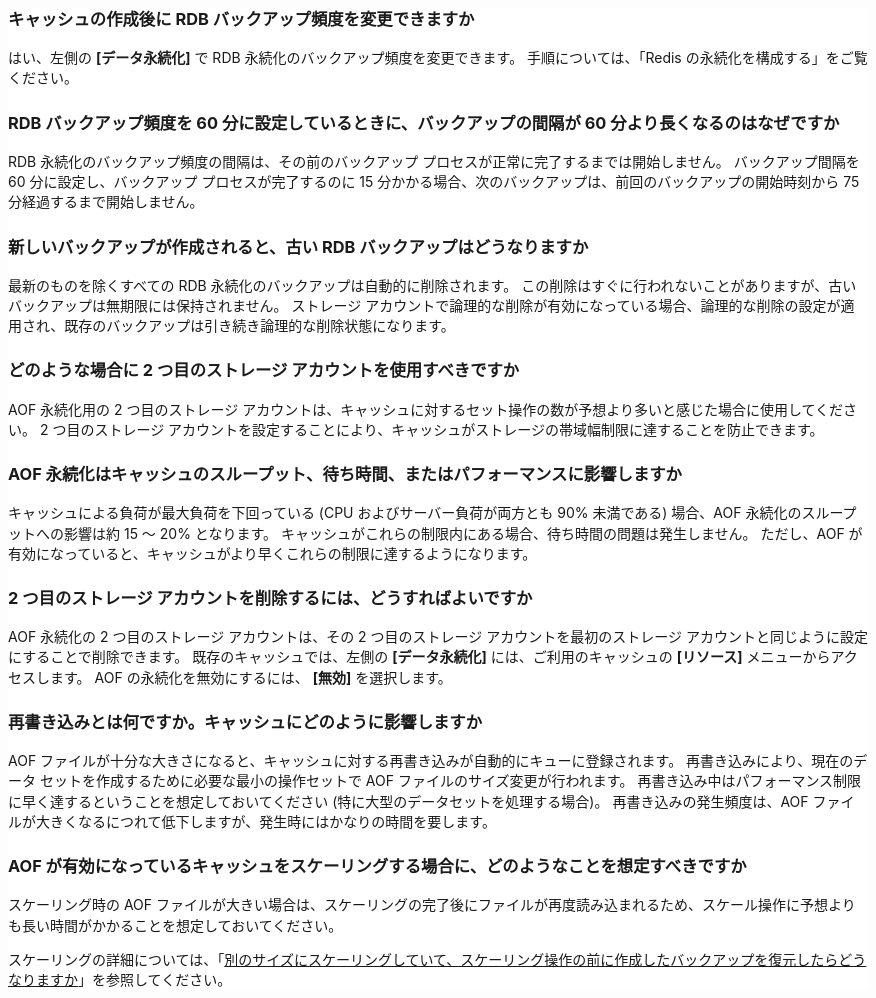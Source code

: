 ### <a name="can-i-change-the-rdb-backup-frequency-after-i-create-the-cache"></a>キャッシュの作成後に RDB バックアップ頻度を変更できますか

はい、左側の **[データ永続化]** で RDB 永続化のバックアップ頻度を変更できます。 手順については、「Redis の永続化を構成する」をご覧ください。

### <a name="why-is-there-more-than-60-minutes-between-backups-when-i-have-an-rdb-backup-frequency-of-60-minutes"></a>RDB バックアップ頻度を 60 分に設定しているときに、バックアップの間隔が 60 分より長くなるのはなぜですか

RDB 永続化のバックアップ頻度の間隔は、その前のバックアップ プロセスが正常に完了するまでは開始しません。 バックアップ間隔を 60 分に設定し、バックアップ プロセスが完了するのに 15 分かかる場合、次のバックアップは、前回のバックアップの開始時刻から 75 分経過するまで開始しません。

### <a name="what-happens-to-the-old-rdb-backups-when-a-new-backup-is-made"></a>新しいバックアップが作成されると、古い RDB バックアップはどうなりますか

最新のものを除くすべての RDB 永続化のバックアップは自動的に削除されます。 この削除はすぐに行われないことがありますが、古いバックアップは無期限には保持されません。 ストレージ アカウントで論理的な削除が有効になっている場合、論理的な削除の設定が適用され、既存のバックアップは引き続き論理的な削除状態になります。

### <a name="when-should-i-use-a-second-storage-account"></a>どのような場合に 2 つ目のストレージ アカウントを使用すべきですか

AOF 永続化用の 2 つ目のストレージ アカウントは、キャッシュに対するセット操作の数が予想より多いと感じた場合に使用してください。  2 つ目のストレージ アカウントを設定することにより、キャッシュがストレージの帯域幅制限に達することを防止できます。

### <a name="does-aof-persistence-affect-throughout-latency-or-performance-of-my-cache"></a>AOF 永続化はキャッシュのスループット、待ち時間、またはパフォーマンスに影響しますか

キャッシュによる負荷が最大負荷を下回っている (CPU およびサーバー負荷が両方とも 90% 未満である) 場合、AOF 永続化のスループットへの影響は約 15 ～ 20% となります。 キャッシュがこれらの制限内にある場合、待ち時間の問題は発生しません。 ただし、AOF が有効になっていると、キャッシュがより早くこれらの制限に達するようになります。

### <a name="how-can-i-remove-the-second-storage-account"></a>2 つ目のストレージ アカウントを削除するには、どうすればよいですか

AOF 永続化の 2 つ目のストレージ アカウントは、その 2 つ目のストレージ アカウントを最初のストレージ アカウントと同じように設定にすることで削除できます。 既存のキャッシュでは、左側の **[データ永続化]** には、ご利用のキャッシュの **[リソース]** メニューからアクセスします。 AOF の永続化を無効にするには、 **[無効]** を選択します。

### <a name="what-is-a-rewrite-and-how-does-it-affect-my-cache"></a>再書き込みとは何ですか。キャッシュにどのように影響しますか

AOF ファイルが十分な大きさになると、キャッシュに対する再書き込みが自動的にキューに登録されます。 再書き込みにより、現在のデータ セットを作成するために必要な最小の操作セットで AOF ファイルのサイズ変更が行われます。 再書き込み中はパフォーマンス制限に早く達するということを想定しておいてください (特に大型のデータセットを処理する場合)。 再書き込みの発生頻度は、AOF ファイルが大きくなるにつれて低下しますが、発生時にはかなりの時間を要します。

### <a name="what-should-i-expect-when-scaling-a-cache-with-aof-enabled"></a>AOF が有効になっているキャッシュをスケーリングする場合に、どのようなことを想定すべきですか

スケーリング時の AOF ファイルが大きい場合は、スケーリングの完了後にファイルが再度読み込まれるため、スケール操作に予想よりも長い時間がかかることを想定しておいてください。

スケーリングの詳細については、「[別のサイズにスケーリングしていて、スケーリング操作の前に作成したバックアップを復元したらどうなりますか](#what-happens-if-ive-scaled-to-a-different-size-and-a-backup-is-restored-that-was-made-before-the-scaling-operation)」を参照してください。
